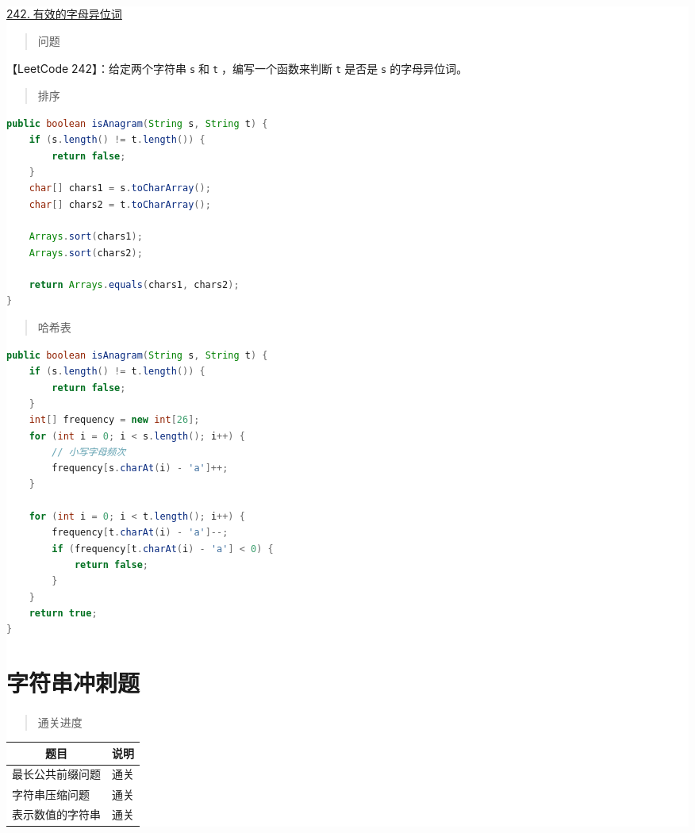  [242. 有效的字母异位词](https://leetcode.cn/problems/valid-anagram/) 

> 问题

【LeetCode 242】：给定两个字符串 `s` 和 `t` ，编写一个函数来判断 `t` 是否是 `s` 的字母异位词。

> 排序 

```java
public boolean isAnagram(String s, String t) {
    if (s.length() != t.length()) {
        return false;
    }
    char[] chars1 = s.toCharArray();
    char[] chars2 = t.toCharArray();

    Arrays.sort(chars1);
    Arrays.sort(chars2);
    
    return Arrays.equals(chars1, chars2);
}
```

> 哈希表

```java
public boolean isAnagram(String s, String t) {
    if (s.length() != t.length()) {
        return false;
    }
    int[] frequency = new int[26];
    for (int i = 0; i < s.length(); i++) {
        // 小写字母频次
        frequency[s.charAt(i) - 'a']++;
    }

    for (int i = 0; i < t.length(); i++) {
        frequency[t.charAt(i) - 'a']--;
        if (frequency[t.charAt(i) - 'a'] < 0) {
            return false;
        }
    }
    return true;
}
```
#  字符串冲刺题

> 通关进度

| 题目             | 说明 |
| ---------------- | ---- |
| 最长公共前缀问题 | 通关 |
| 字符串压缩问题   | 通关 |
| 表示数值的字符串 | 通关 |
